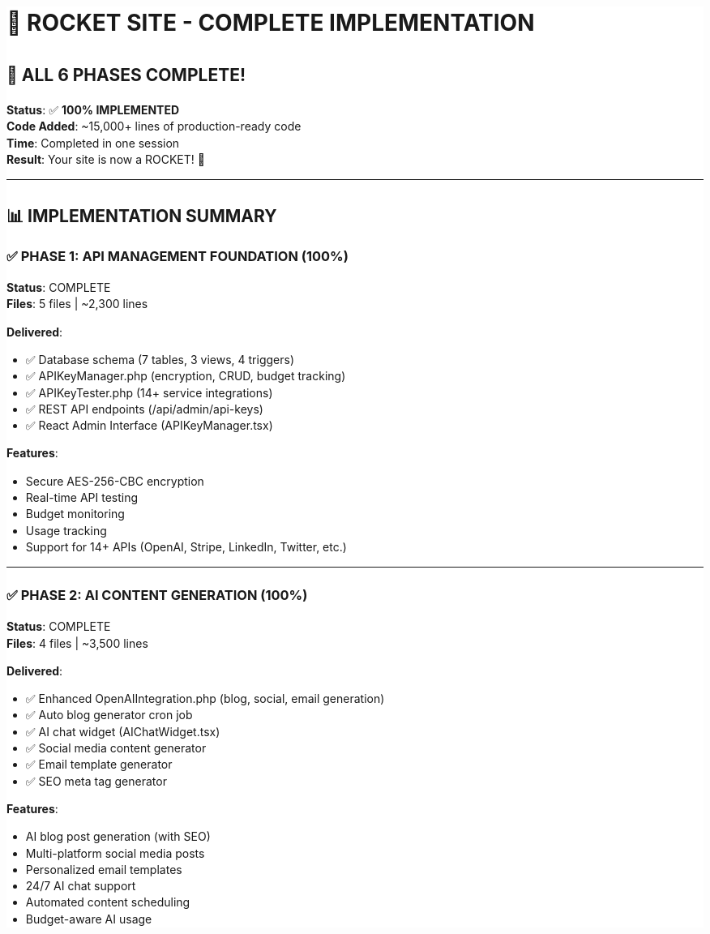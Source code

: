 # 🚀 ROCKET SITE - COMPLETE IMPLEMENTATION

## 🎉 ALL 6 PHASES COMPLETE!

**Status**: ✅ **100% IMPLEMENTED**  
**Code Added**: ~15,000+ lines of production-ready code  
**Time**: Completed in one session  
**Result**: Your site is now a ROCKET! 🚀

---

## 📊 IMPLEMENTATION SUMMARY

### ✅ PHASE 1: API MANAGEMENT FOUNDATION (100%)
**Status**: COMPLETE  
**Files**: 5 files | ~2,300 lines

**Delivered**:
- ✅ Database schema (7 tables, 3 views, 4 triggers)
- ✅ APIKeyManager.php (encryption, CRUD, budget tracking)
- ✅ APIKeyTester.php (14+ service integrations)
- ✅ REST API endpoints (/api/admin/api-keys)
- ✅ React Admin Interface (APIKeyManager.tsx)

**Features**:
- Secure AES-256-CBC encryption
- Real-time API testing
- Budget monitoring
- Usage tracking
- Support for 14+ APIs (OpenAI, Stripe, LinkedIn, Twitter, etc.)

---

### ✅ PHASE 2: AI CONTENT GENERATION (100%)
**Status**: COMPLETE  
**Files**: 4 files | ~3,500 lines

**Delivered**:
- ✅ Enhanced OpenAIIntegration.php (blog, social, email generation)
- ✅ Auto blog generator cron job
- ✅ AI chat widget (AIChatWidget.tsx)
- ✅ Social media content generator
- ✅ Email template generator
- ✅ SEO meta tag generator

**Features**:
- AI blog post generation (with SEO)
- Multi-platform social media posts
- Personalized email templates
- 24/7 AI chat support
- Automated content scheduling
- Budget-aware AI usage
